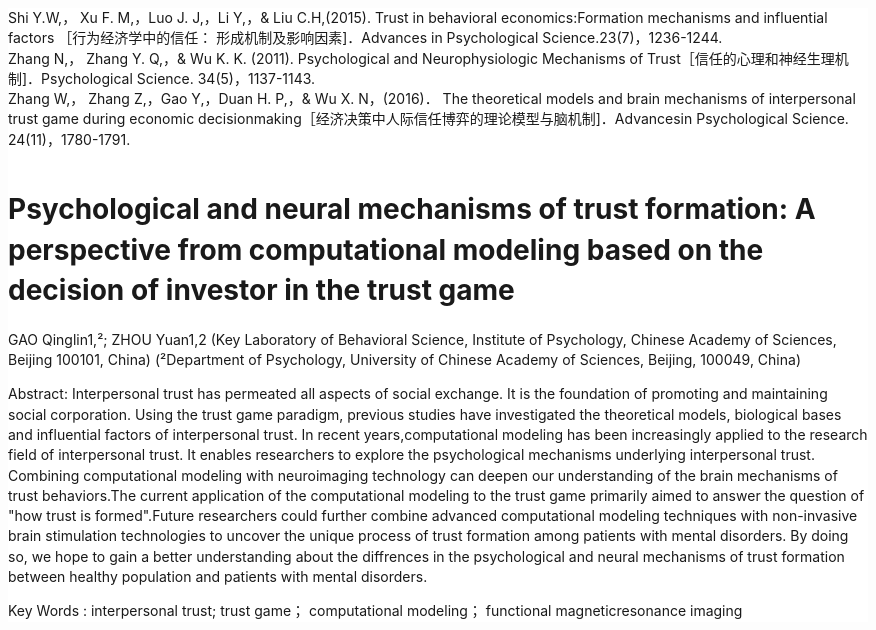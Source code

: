 Shi Y.W,， Xu F. M,，Luo J. J,，Li Y,，& Liu C.H,(2015). Trust in behavioral economics:Formation mechanisms and influential factors ［行为经济学中的信任： 形成机制及影响因素]．Advances in Psychological Science.23(7)，1236-1244.   
Zhang N,， Zhang Y. Q,，& Wu K. K. (2011). Psychological and Neurophysiologic Mechanisms of Trust［信任的心理和神经生理机制]．Psychological Science. 34(5)，1137-1143.   
Zhang W,， Zhang Z,，Gao Y,，Duan H. P,，& Wu X. N，(2016)． The theoretical models and brain mechanisms of interpersonal trust game during economic decisionmaking［经济决策中人际信任博弈的理论模型与脑机制]．Advancesin Psychological Science. 24(11)，1780-1791.

# Psychological and neural mechanisms of trust formation: A perspective from computational modeling based on the decision of investor in the trust game

GAO Qinglin1,²; ZHOU Yuan1,2 (Key Laboratory of Behavioral Science, Institute of Psychology, Chinese Academy of Sciences, Beijing 100101, China) (²Department of Psychology, University of Chinese Academy of Sciences, Beijing, 100049, China)

Abstract: Interpersonal trust has permeated all aspects of social exchange. It is the foundation of promoting and maintaining social corporation. Using the trust game paradigm, previous studies have investigated the theoretical models, biological bases and influential factors of interpersonal trust. In recent years,computational modeling has been increasingly applied to the research field of interpersonal trust. It enables researchers to explore the psychological mechanisms underlying interpersonal trust. Combining computational modeling with neuroimaging technology can deepen our understanding of the brain mechanisms of trust behaviors.The current application of the computational modeling to the trust game primarily aimed to answer the question of "how trust is formed".Future researchers could further combine advanced computational modeling techniques with non-invasive brain stimulation technologies to uncover the unique process of trust formation among patients with mental disorders. By doing so, we hope to gain a better understanding about the diffrences in the psychological and neural mechanisms of trust formation between healthy population and patients with mental disorders.

Key Words : interpersonal trust; trust game； computational modeling； functional magneticresonance imaging